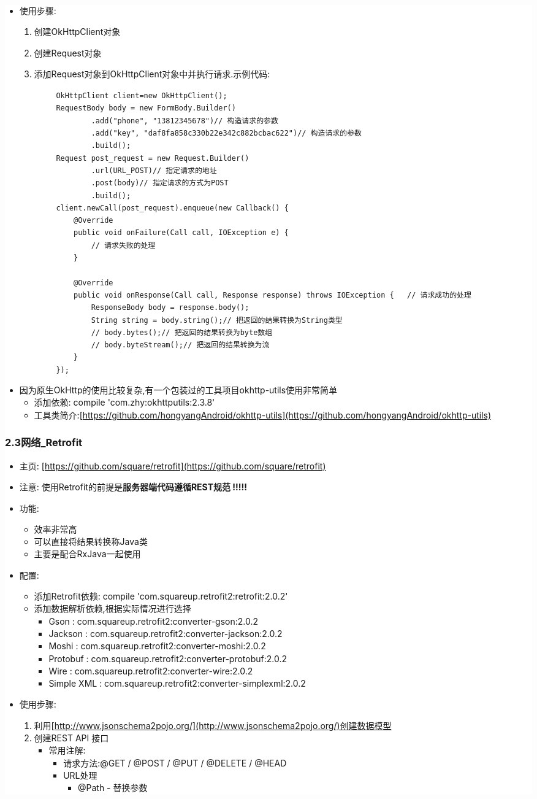 * 使用步骤:
	1. 创建OkHttpClient对象
	2. 创建Request对象
	3. 添加Request对象到OkHttpClient对象中并执行请求.示例代码:

				OkHttpClient client=new OkHttpClient();
                RequestBody body = new FormBody.Builder()
                        .add("phone", "13812345678")// 构造请求的参数
                        .add("key", "daf8fa858c330b22e342c882bcbac622")// 构造请求的参数
                        .build();
                Request post_request = new Request.Builder()
                        .url(URL_POST)// 指定请求的地址
                        .post(body)// 指定请求的方式为POST
                        .build();
                client.newCall(post_request).enqueue(new Callback() {
                    @Override
                    public void onFailure(Call call, IOException e) {
                        // 请求失败的处理
                    }

                    @Override
                    public void onResponse(Call call, Response response) throws IOException {	// 请求成功的处理
                        ResponseBody body = response.body();
                        String string = body.string();// 把返回的结果转换为String类型
						// body.bytes();// 把返回的结果转换为byte数组
						// body.byteStream();// 把返回的结果转换为流
                    }
                });
	

* 因为原生OkHttp的使用比较复杂,有一个包装过的工具项目okhttp-utils使用非常简单
	* 添加依赖: compile 'com.zhy:okhttputils:2.3.8'
	* 工具类简介:[https://github.com/hongyangAndroid/okhttp-utils](https://github.com/hongyangAndroid/okhttp-utils)

### 2.3网络_Retrofit	 
* 主页: [https://github.com/square/retrofit](https://github.com/square/retrofit)
* 注意: 使用Retrofit的前提是**服务器端代码遵循REST规范 !!!!!**
* 功能: 
	* 效率非常高
	* 可以直接将结果转换称Java类
	* 主要是配合RxJava一起使用
* 配置: 
	* 添加Retrofit依赖: compile 'com.squareup.retrofit2:retrofit:2.0.2'
	* 添加数据解析依赖,根据实际情况进行选择
		* Gson : com.squareup.retrofit2:converter-gson:2.0.2
		* Jackson : com.squareup.retrofit2:converter-jackson:2.0.2
		* Moshi : com.squareup.retrofit2:converter-moshi:2.0.2
		* Protobuf : com.squareup.retrofit2:converter-protobuf:2.0.2
		* Wire : com.squareup.retrofit2:converter-wire:2.0.2
		* Simple XML : com.squareup.retrofit2:converter-simplexml:2.0.2

* 使用步骤: 
	1. 利用[http://www.jsonschema2pojo.org/](http://www.jsonschema2pojo.org/)创建数据模型
	2. 创建REST API 接口
		* 常用注解:
			* 请求方法:@GET / @POST / @PUT / @DELETE / @HEAD
			* URL处理
				* @Path - 替换参数
				